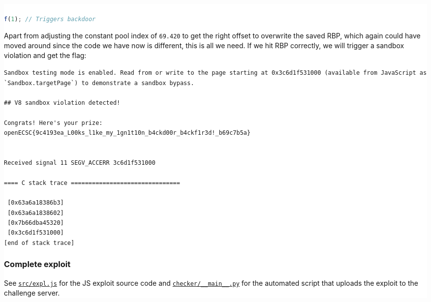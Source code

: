 ```js

f(1); // Triggers backdoor
```

Apart from adjusting the constant pool index of `69.420` to get the right offset
to overwrite the saved RBP, which again could have moved around since the code
we have now is different, this is all we need. If we hit RBP correctly, we will
trigger a sandbox violation and get the flag:

```none
Sandbox testing mode is enabled. Read from or write to the page starting at 0x3c6d1f531000 (available from JavaScript as `Sandbox.targetPage`) to demonstrate a sandbox bypass.

## V8 sandbox violation detected!

Congrats! Here's your prize:
openECSC{9c4193ea_L00ks_l1ke_my_1gn1t10n_b4ckd00r_b4ckf1r3d!_b69c7b5a}


Received signal 11 SEGV_ACCERR 3c6d1f531000

==== C stack trace ===============================

 [0x63a6a18386b3]
 [0x63a6a1838602]
 [0x7b66dba45320]
 [0x3c6d1f531000]
[end of stack trace]
```

### Complete exploit

See [`src/expl.js`](src/expl.js) for the JS exploit source code and
[`checker/__main__.py`](checker/__main__.py) for the automated script that
uploads the exploit to the challenge server.


[v8-ignition]: https://v8.dev/docs/ignition
[v8-sandbox-testing]: https://v8.dev/blog/sandbox#testing
[v8-src-1]: https://source.chromium.org/chromium/chromium/src/+/171e9a61e56a06c99d9f65df40f59f340827b6e6:v8/src/interpreter/interpreter-assembler.cc;l=333?q=StoreRegisterAtOperandIndex&ss=chromium%2Fchromium%2Fsrc:v8%2F
[v8-src-2]: https://source.chromium.org/chromium/chromium/src/+/171e9a61e56a06c99d9f65df40f59f340827b6e6:v8/src/objects/trusted-object.h;l=101;drc=652ce146e0992e34bda5dd8e75142a86b4eebcf1;bpv=0;bpt=1
[v8-src-3]: https://source.chromium.org/chromium/chromium/src/+/171e9a61e56a06c99d9f65df40f59f340827b6e6:v8/src/interpreter/interpreter-assembler.cc;drc=652ce146e0992e34bda5dd8e75142a86b4eebcf1;bpv=0;bpt=1;l=1289
[v8-src-4]: https://source.chromium.org/chromium/chromium/src/+/171e9a61e56a06c99d9f65df40f59f340827b6e6:v8/src/sandbox/testing.cc;l=818;drc=82536afb4dfb2305b04da255190b25043e8f2a4d
[pwndbg]: https://github.com/pwndbg/pwndbg
